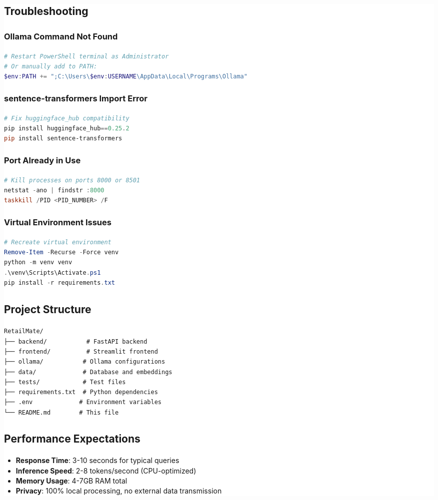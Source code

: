 ##  Troubleshooting

### **Ollama Command Not Found**
```powershell
# Restart PowerShell terminal as Administrator
# Or manually add to PATH:
$env:PATH += ";C:\Users\$env:USERNAME\AppData\Local\Programs\Ollama"
```

### **sentence-transformers Import Error**
```powershell
# Fix huggingface_hub compatibility
pip install huggingface_hub==0.25.2
pip install sentence-transformers
```

### **Port Already in Use**
```powershell
# Kill processes on ports 8000 or 8501
netstat -ano | findstr :8000
taskkill /PID <PID_NUMBER> /F
```

### **Virtual Environment Issues**
```powershell
# Recreate virtual environment
Remove-Item -Recurse -Force venv
python -m venv venv
.\venv\Scripts\Activate.ps1
pip install -r requirements.txt
```

##  Project Structure

```
RetailMate/
├── backend/           # FastAPI backend
├── frontend/          # Streamlit frontend  
├── ollama/           # Ollama configurations
├── data/             # Database and embeddings
├── tests/            # Test files
├── requirements.txt  # Python dependencies
├── .env             # Environment variables
└── README.md        # This file
```

##  Performance Expectations

- **Response Time**: 3-10 seconds for typical queries
- **Inference Speed**: 2-8 tokens/second (CPU-optimized)
- **Memory Usage**: 4-7GB RAM total
- **Privacy**: 100% local processing, no external data transmission
